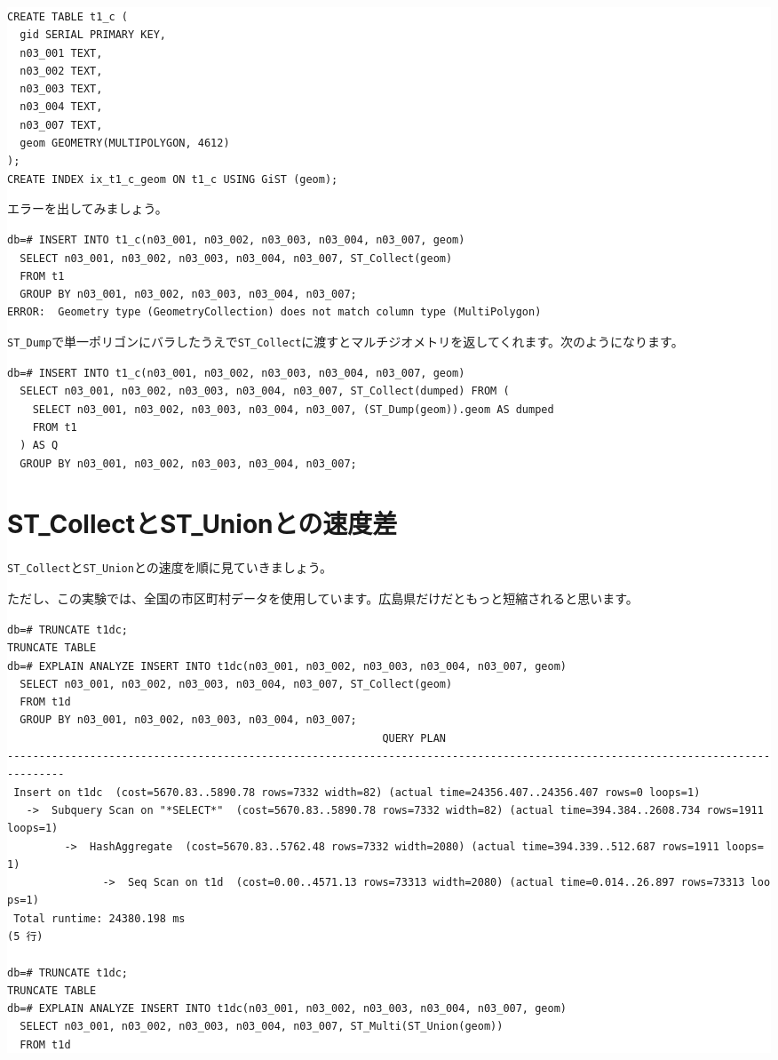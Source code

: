 ```psql
CREATE TABLE t1_c (
  gid SERIAL PRIMARY KEY,
  n03_001 TEXT,
  n03_002 TEXT,
  n03_003 TEXT,
  n03_004 TEXT,
  n03_007 TEXT,
  geom GEOMETRY(MULTIPOLYGON, 4612)
);
CREATE INDEX ix_t1_c_geom ON t1_c USING GiST (geom);
```

エラーを出してみましょう。

```psql
db=# INSERT INTO t1_c(n03_001, n03_002, n03_003, n03_004, n03_007, geom)
  SELECT n03_001, n03_002, n03_003, n03_004, n03_007, ST_Collect(geom)
  FROM t1
  GROUP BY n03_001, n03_002, n03_003, n03_004, n03_007;
ERROR:  Geometry type (GeometryCollection) does not match column type (MultiPolygon)
```

``ST_Dump``で単一ポリゴンにバラしたうえで``ST_Collect``に渡すとマルチジオメトリを返してくれます。次のようになります。

```psql
db=# INSERT INTO t1_c(n03_001, n03_002, n03_003, n03_004, n03_007, geom)
  SELECT n03_001, n03_002, n03_003, n03_004, n03_007, ST_Collect(dumped) FROM (
    SELECT n03_001, n03_002, n03_003, n03_004, n03_007, (ST_Dump(geom)).geom AS dumped
    FROM t1
  ) AS Q
  GROUP BY n03_001, n03_002, n03_003, n03_004, n03_007;
```

# ST_CollectとST_Unionとの速度差

``ST_Collect``と``ST_Union``との速度を順に見ていきましょう。

ただし、この実験では、全国の市区町村データを使用しています。広島県だけだともっと短縮されると思います。

```psql
db=# TRUNCATE t1dc;
TRUNCATE TABLE
db=# EXPLAIN ANALYZE INSERT INTO t1dc(n03_001, n03_002, n03_003, n03_004, n03_007, geom)
  SELECT n03_001, n03_002, n03_003, n03_004, n03_007, ST_Collect(geom)
  FROM t1d
  GROUP BY n03_001, n03_002, n03_003, n03_004, n03_007;
                                                           QUERY PLAN                                                            
---------------------------------------------------------------------------------------------------------------------------------
 Insert on t1dc  (cost=5670.83..5890.78 rows=7332 width=82) (actual time=24356.407..24356.407 rows=0 loops=1)
   ->  Subquery Scan on "*SELECT*"  (cost=5670.83..5890.78 rows=7332 width=82) (actual time=394.384..2608.734 rows=1911 loops=1)
         ->  HashAggregate  (cost=5670.83..5762.48 rows=7332 width=2080) (actual time=394.339..512.687 rows=1911 loops=1)
               ->  Seq Scan on t1d  (cost=0.00..4571.13 rows=73313 width=2080) (actual time=0.014..26.897 rows=73313 loops=1)
 Total runtime: 24380.198 ms
(5 行)

db=# TRUNCATE t1dc;
TRUNCATE TABLE
db=# EXPLAIN ANALYZE INSERT INTO t1dc(n03_001, n03_002, n03_003, n03_004, n03_007, geom)
  SELECT n03_001, n03_002, n03_003, n03_004, n03_007, ST_Multi(ST_Union(geom))
  FROM t1d
```